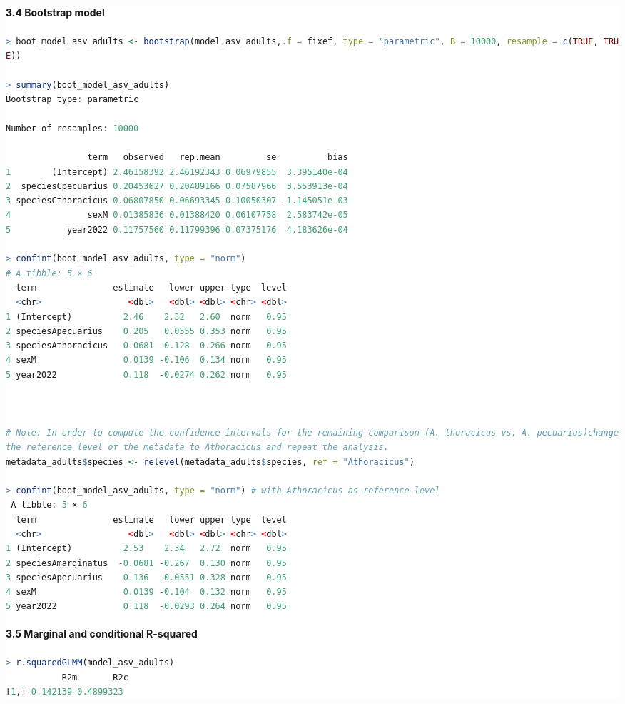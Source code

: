 #### 3.4 Bootstrap model

```R
> boot_model_asv_adults <- bootstrap(model_asv_adults,.f = fixef, type = "parametric", B = 10000, resample = c(TRUE, TRUE))

> summary(boot_model_asv_adults)
Bootstrap type: parametric 

Number of resamples: 10000 

                term   observed   rep.mean         se          bias
1        (Intercept) 2.46158392 2.46192343 0.06979855  3.395140e-04
2  speciesCpecuarius 0.20453627 0.20489166 0.07587966  3.553913e-04
3 speciesCthoracicus 0.06807850 0.06693345 0.10050307 -1.145051e-03
4               sexM 0.01385836 0.01388420 0.06107758  2.583742e-05
5           year2022 0.11757560 0.11799396 0.07375176  4.183626e-04

> confint(boot_model_asv_adults, type = "norm")
# A tibble: 5 × 6
  term               estimate   lower upper type  level
  <chr>                 <dbl>   <dbl> <dbl> <chr> <dbl>
1 (Intercept)          2.46    2.32   2.60  norm   0.95
2 speciesApecuarius    0.205   0.0555 0.353 norm   0.95
3 speciesAthoracicus   0.0681 -0.128  0.266 norm   0.95
4 sexM                 0.0139 -0.106  0.134 norm   0.95
5 year2022             0.118  -0.0274 0.262 norm   0.95



# Note: In order to compute the confidence intervals for the remaining comparison (A. thoracicus vs. A. pecuarius)change the reference level of the metadata to Athoracicus and repeat the analysis.
metadata_adults$species <- relevel(metadata_adults$species, ref = "Athoracicus")

> confint(boot_model_asv_adults, type = "norm") # with Athoracicus as reference level
 A tibble: 5 × 6
  term               estimate   lower upper type  level
  <chr>                 <dbl>   <dbl> <dbl> <chr> <dbl>
1 (Intercept)          2.53    2.34   2.72  norm   0.95
2 speciesAmarginatus  -0.0681 -0.267  0.130 norm   0.95
3 speciesApecuarius    0.136  -0.0551 0.328 norm   0.95
4 sexM                 0.0139 -0.104  0.132 norm   0.95
5 year2022             0.118  -0.0293 0.264 norm   0.95

```

#### 3.5 Marginal and conditional R-squared

```R
> r.squaredGLMM(model_asv_adults)
           R2m       R2c
[1,] 0.142139 0.4899323
```

